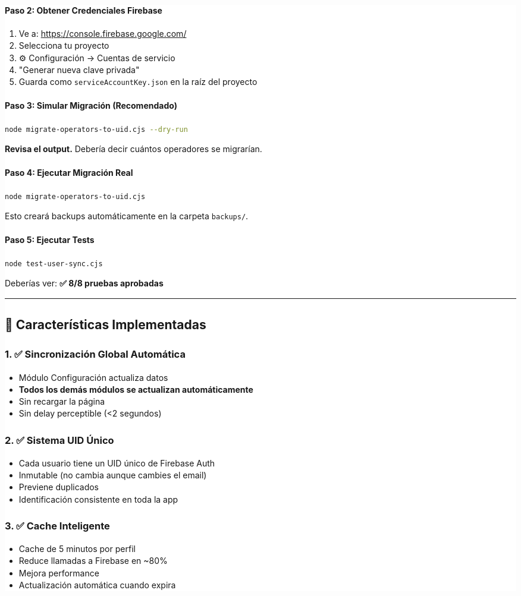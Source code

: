 #### Paso 2: Obtener Credenciales Firebase

1. Ve a: https://console.firebase.google.com/
2. Selecciona tu proyecto
3. ⚙️ Configuración → Cuentas de servicio
4. "Generar nueva clave privada"
5. Guarda como `serviceAccountKey.json` en la raíz del proyecto

#### Paso 3: Simular Migración (Recomendado)

```bash
node migrate-operators-to-uid.cjs --dry-run
```

**Revisa el output.** Debería decir cuántos operadores se migrarían.

#### Paso 4: Ejecutar Migración Real

```bash
node migrate-operators-to-uid.cjs
```

Esto creará backups automáticamente en la carpeta `backups/`.

#### Paso 5: Ejecutar Tests

```bash
node test-user-sync.cjs
```

Deberías ver: **✅ 8/8 pruebas aprobadas**

---

## 🎯 Características Implementadas

### 1. ✅ Sincronización Global Automática

- Módulo Configuración actualiza datos
- **Todos los demás módulos se actualizan automáticamente**
- Sin recargar la página
- Sin delay perceptible (<2 segundos)

### 2. ✅ Sistema UID Único

- Cada usuario tiene un UID único de Firebase Auth
- Inmutable (no cambia aunque cambies el email)
- Previene duplicados
- Identificación consistente en toda la app

### 3. ✅ Cache Inteligente

- Cache de 5 minutos por perfil
- Reduce llamadas a Firebase en ~80%
- Mejora performance
- Actualización automática cuando expira
